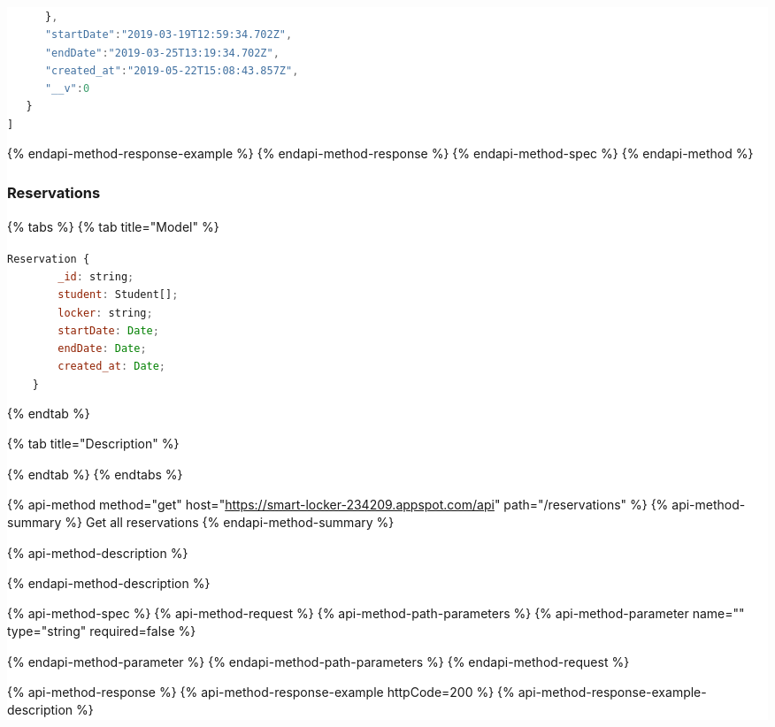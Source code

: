 ```javascript
      },
      "startDate":"2019-03-19T12:59:34.702Z",
      "endDate":"2019-03-25T13:19:34.702Z",
      "created_at":"2019-05-22T15:08:43.857Z",
      "__v":0
   }
]
```
{% endapi-method-response-example %}
{% endapi-method-response %}
{% endapi-method-spec %}
{% endapi-method %}

### Reservations

{% tabs %}
{% tab title="Model" %}
```javascript
Reservation {
        _id: string;
        student: Student[];
        locker: string;
        startDate: Date;
        endDate: Date;
        created_at: Date;
    }
```
{% endtab %}

{% tab title="Description" %}

{% endtab %}
{% endtabs %}

{% api-method method="get" host="https://smart-locker-234209.appspot.com/api" path="/reservations" %}
{% api-method-summary %}
Get all reservations
{% endapi-method-summary %}

{% api-method-description %}

{% endapi-method-description %}

{% api-method-spec %}
{% api-method-request %}
{% api-method-path-parameters %}
{% api-method-parameter name="" type="string" required=false %}

{% endapi-method-parameter %}
{% endapi-method-path-parameters %}
{% endapi-method-request %}

{% api-method-response %}
{% api-method-response-example httpCode=200 %}
{% api-method-response-example-description %}
